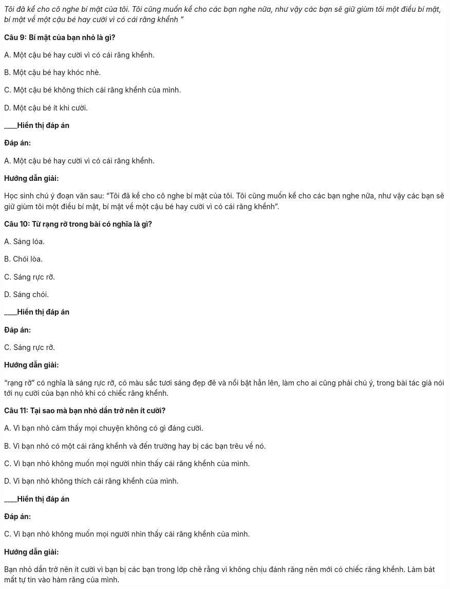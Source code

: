 _Tôi đã kể cho cô nghe bí mật của tôi. Tôi cũng muốn kể cho các bạn nghe nữa, như vậy các bạn sẽ giữ giùm tôi một điều bí mật, bí mật về một cậu bé hay cười vì có cái răng khểnh_ _”_

**Câu 9:** **Bí mật của bạn nhỏ là gì?**

A. Một cậu bé hay cười vì có cái răng khểnh.

B. Một cậu bé hay khóc nhè.

C. Một cậu bé không thích cái răng khểnh của mình.

D. Một cậu bé ít khi cười.

____**Hiển thị đáp án**

**Đáp án:**

A. Một cậu bé hay cười vì có cái răng khểnh.

**Hướng dẫn giải:**

Học sinh chú ý đoạn văn sau: “Tôi đã kể cho cô nghe bí mật của tôi. Tôi cũng muốn kể cho các bạn nghe nữa, như vậy các bạn sẽ giữ giùm tôi một điều bí mật, bí mật về một cậu bé hay cười vì có cái răng khểnh”.

**Câu 10: Từ rạng rỡ trong bài có nghĩa là gì?**

A. Sáng lóa.

B. Chói lòa.

C. Sáng rực rỡ.

D. Sáng chói.

____**Hiển thị đáp án**

**Đáp án:**

C. Sáng rực rỡ.

**Hướng dẫn giải:**

“rạng rỡ” có nghĩa là sáng rực rỡ, có màu sắc tươi sáng đẹp đẽ và nổi bật hẳn lên, làm cho ai cũng phải chú ý, trong bài tác giả nói tới nụ cười của bạn nhỏ khi có chiếc răng khểnh.

**Câu 11: Tại sao mà bạn nhỏ dần trở nên ít cười?**

A. Vì bạn nhỏ cảm thấy mọi chuyện không có gì đáng cười.

B. Vì bạn nhỏ có một cái răng khểnh và đến trường hay bị các bạn trêu về nó.

C. Vì bạn nhỏ không muốn mọi người nhìn thấy cái răng khểnh của mình.

D. Vì bạn nhỏ không thích cái răng khểnh của mình.

____**Hiển thị đáp án**

**Đáp án:**

C. Vì bạn nhỏ không muốn mọi người nhìn thấy cái răng khểnh của mình.

**Hướng dẫn giải:**

Bạn nhỏ dần trở nên ít cười vì bạn bị các bạn trong lớp chê rằng vì không chịu đánh răng nên mới có chiếc răng khểnh. Làm bát mất tự tin vào hàm răng của mình. 
